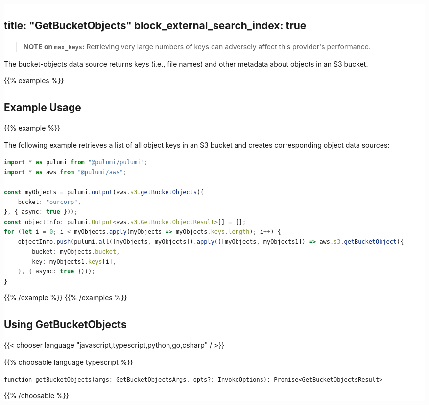 
---
title: "GetBucketObjects"
block_external_search_index: true
---



> **NOTE on `max_keys`:** Retrieving very large numbers of keys can adversely affect this provider's performance.

The bucket-objects data source returns keys (i.e., file names) and other metadata about objects in an S3 bucket.

{{% examples %}}
## Example Usage
{{% example %}}

The following example retrieves a list of all object keys in an S3 bucket and creates corresponding object data sources:

```typescript
import * as pulumi from "@pulumi/pulumi";
import * as aws from "@pulumi/aws";

const myObjects = pulumi.output(aws.s3.getBucketObjects({
    bucket: "ourcorp",
}, { async: true }));
const objectInfo: pulumi.Output<aws.s3.GetBucketObjectResult>[] = [];
for (let i = 0; i < myObjects.apply(myObjects => myObjects.keys.length); i++) {
    objectInfo.push(pulumi.all([myObjects, myObjects]).apply(([myObjects, myObjects1]) => aws.s3.getBucketObject({
        bucket: myObjects.bucket,
        key: myObjects1.keys[i],
    }, { async: true })));
}
```

{{% /example %}}
{{% /examples %}}





## Using GetBucketObjects

{{< chooser language "javascript,typescript,python,go,csharp" / >}}


{{% choosable language typescript %}}
<div class="highlight"><pre class="chroma"><code class="language-typescript" data-lang="typescript"><span class="k">function </span>getBucketObjects<span class="p">(</span><span class="nx">args</span>: <span class="nx"><a href="/docs/reference/pkg/nodejs/pulumi/aws/s3/#GetBucketObjectsArgs">GetBucketObjectsArgs</a></span><span class="p">, </span><span class="nx">opts</span>?: <span class="nx"><a href="/docs/reference/pkg/nodejs/pulumi/pulumi/#InvokeOptions">InvokeOptions</a></span><span class="p">): Promise&lt;<span class="nx"><a href="/docs/reference/pkg/nodejs/pulumi/aws/s3/#GetBucketObjectsResult">GetBucketObjectsResult</a></span>></span></code></pre></div>
{{% /choosable %}}
